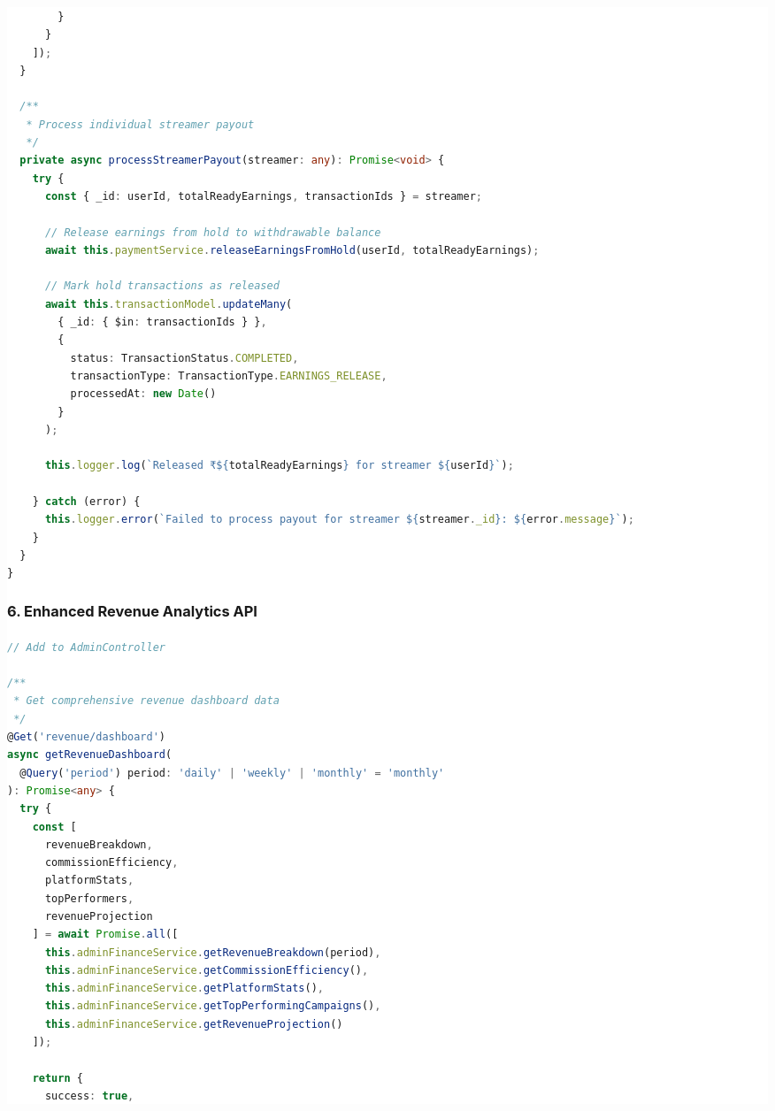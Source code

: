 ```typescript
        }
      }
    ]);
  }

  /**
   * Process individual streamer payout
   */
  private async processStreamerPayout(streamer: any): Promise<void> {
    try {
      const { _id: userId, totalReadyEarnings, transactionIds } = streamer;

      // Release earnings from hold to withdrawable balance
      await this.paymentService.releaseEarningsFromHold(userId, totalReadyEarnings);

      // Mark hold transactions as released
      await this.transactionModel.updateMany(
        { _id: { $in: transactionIds } },
        { 
          status: TransactionStatus.COMPLETED,
          transactionType: TransactionType.EARNINGS_RELEASE,
          processedAt: new Date()
        }
      );

      this.logger.log(`Released ₹${totalReadyEarnings} for streamer ${userId}`);

    } catch (error) {
      this.logger.error(`Failed to process payout for streamer ${streamer._id}: ${error.message}`);
    }
  }
}
```

### 6. Enhanced Revenue Analytics API

```typescript
// Add to AdminController

/**
 * Get comprehensive revenue dashboard data
 */
@Get('revenue/dashboard')
async getRevenueDashboard(
  @Query('period') period: 'daily' | 'weekly' | 'monthly' = 'monthly'
): Promise<any> {
  try {
    const [
      revenueBreakdown,
      commissionEfficiency,
      platformStats,
      topPerformers,
      revenueProjection
    ] = await Promise.all([
      this.adminFinanceService.getRevenueBreakdown(period),
      this.adminFinanceService.getCommissionEfficiency(),
      this.adminFinanceService.getPlatformStats(),
      this.adminFinanceService.getTopPerformingCampaigns(),
      this.adminFinanceService.getRevenueProjection()
    ]);

    return {
      success: true,
```